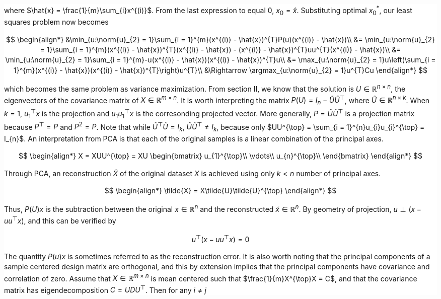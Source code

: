 where $\hat{x} = \frac{1}{m}\sum_{i}x^{(i)}$. From the last expression to equal 0, $x_{0} = \hat{x}$. Substituting optimal $x_{0}^{\ast}$, our least squares problem now becomes

$$
\begin{align*}
&\min_{u:\norm{u}_{2} = 1}\sum_{i = 1}^{m}(x^{(i)} - \hat{x})^{T}P(u)(x^{(i)} - \hat{x})\\
&= \min_{u:\norm{u}_{2} = 1}\sum_{i = 1}^{m}(x^{(i)} - \hat{x})^{T}(x^{(i)} - \hat{x}) - (x^{(i)} - \hat{x})^{T}uu^{T}(x^{(i)} - \hat{x})\\
&= \min_{u:\norm{u}_{2} = 1}\sum_{i = 1}^{m}-u(x^{(i)} - \hat{x})(x^{(i)} - \hat{x})^{T}u\\
&= \max_{u:\norm{u}_{2} = 1}u\left(\sum_{i = 1}^{m}(x^{(i)} - \hat{x})(x^{(i)} - \hat{x})^{T}\right)u^{T}\\
&\Rightarrow \argmax_{u:\norm{u}_{2} = 1}u^{T}Cu
\end{align*}
$$

which becomes the same problem as variance maximization. From section II, we know that the solution is $U \in \mathbb{R}^{n \times n}$, the eigenvectors of the covariance matrix of $X \in \mathbb{R}^{m \times n}$. It is worth interpreting the matrix $P(U) = I_{n} - \tilde{U}\tilde{U}^{\top}$, where $\tilde{U} \in \mathbb{R}^{n \times k}$. When $k = 1$, $u_{1}^{\top}x$ is the projection and $u_{1}u_{1}^{\top}x$ is the corresonding projected vector. More generally, $P = \tilde{U}\tilde{U}^{\top}$ is a projection matrix because $P^{\top} = P$ and $P^{2} = P$. Note that while $\tilde{U}^{\top}\tilde{U} = I_{k}$, $\tilde{U}\tilde{U}^{\top} \neq I_{k}$, because only $UU^{\top} = \sum_{i = 1}^{n}u_{i}u_{i}^{\top} = I_{n}$. An interpretation from PCA is that each of the original samples is a linear combination of the principal axes.

$$
\begin{align*}
X = XUU^{\top} = XU
\begin{bmatrix}
u_{1}^{\top}\\
\vdots\\
u_{n}^{\top}\\
\end{bmatrix}
\end{align*}
$$

Through PCA, an reconstruction $\tilde{X}$ of the original dataset $X$ is achieved using only $k < n$ number of principal axes.

$$
\begin{align*}
\tilde{X} = X\tilde{U}\tilde{U}^{\top} 
\end{align*}
$$

Thus, $P(U)x$ is the subtraction between the original $x \in \mathbb{R}^{n}$ and the reconstructed $\tilde{x} \in \mathbb{R}^{n}$. By geometry of projection, $u \perp (x - uu^{\top}x)$, and this can be verified by

$$u^{\top}(x - uu^{\top}x) = 0$$

The quantity $P(u)x$ is sometimes referred to as the reconstruction error. It is also worth noting that the principal components of a sample centered design matrix are orthogonal, and this by extension implies that the principal components have covariance and correlation of zero. Assume that $X \in \mathbb{R}^{m \times n}$ is mean centered such that $\frac{1}{m}X^{\top}X = C$, and that the covariance matrix has eigendecomposition $C = UDU^{\top}$. Then for any $i \neq j$ 
